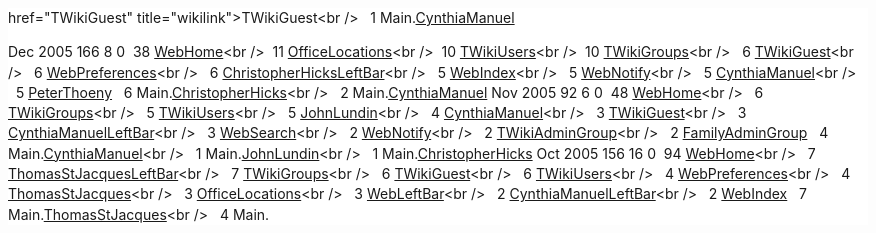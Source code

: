 href="TWikiGuest" title="wikilink">TWikiGuest</a>&lt;br /&gt;   1
Main.<a href="CynthiaManuel" title="wikilink">CynthiaManuel</a></td>
</tr>
<tr>
<td style="text-align: left;">Dec 2005</td>
<td style="text-align: left;">166</td>
<td style="text-align: left;">8</td>
<td style="text-align: left;">0</td>
<td style="text-align: left;"> 38 <a href="WebHome">WebHome</a>&lt;br
/&gt;  11 <a href="OfficeLocations">OfficeLocations</a>&lt;br /&gt;  10
<a href="TWikiUsers">TWikiUsers</a>&lt;br /&gt;  10 <a
href="TWikiGroups">TWikiGroups</a>&lt;br /&gt;   6 <a
href="TWikiGuest">TWikiGuest</a>&lt;br /&gt;   6 <a
href="WebPreferences">WebPreferences</a>&lt;br /&gt;   6 <a
href="ChristopherHicksLeftBar">ChristopherHicksLeftBar</a>&lt;br /&gt;
  5 <a href="WebIndex">WebIndex</a>&lt;br /&gt;   5 <a
href="WebNotify">WebNotify</a>&lt;br /&gt;   5 <a
href="CynthiaManuel">CynthiaManuel</a>&lt;br /&gt;   5 <a
href="PeterThoeny">PeterThoeny</a></td>
<td style="text-align: left;">  6 Main.<a href="ChristopherHicks"
title="wikilink">ChristopherHicks</a>&lt;br /&gt;   2 Main.<a
href="CynthiaManuel" title="wikilink">CynthiaManuel</a></td>
</tr>
<tr>
<td style="text-align: left;">Nov 2005</td>
<td style="text-align: left;">92</td>
<td style="text-align: left;">6</td>
<td style="text-align: left;">0</td>
<td style="text-align: left;"> 48 <a href="WebHome">WebHome</a>&lt;br
/&gt;   6 <a href="TWikiGroups">TWikiGroups</a>&lt;br /&gt;   5 <a
href="TWikiUsers">TWikiUsers</a>&lt;br /&gt;   5 <a
href="JohnLundin">JohnLundin</a>&lt;br /&gt;   4 <a
href="CynthiaManuel">CynthiaManuel</a>&lt;br /&gt;   3 <a
href="TWikiGuest">TWikiGuest</a>&lt;br /&gt;   3 <a
href="CynthiaManuelLeftBar">CynthiaManuelLeftBar</a>&lt;br /&gt;   3 <a
href="WebSearch">WebSearch</a>&lt;br /&gt;   2 <a
href="WebNotify">WebNotify</a>&lt;br /&gt;   2 <a
href="TWikiAdminGroup">TWikiAdminGroup</a>&lt;br /&gt;   2 <a
href="FamilyAdminGroup">FamilyAdminGroup</a></td>
<td style="text-align: left;">  4 Main.<a href="CynthiaManuel"
title="wikilink">CynthiaManuel</a>&lt;br /&gt;   1 Main.<a
href="JohnLundin" title="wikilink">JohnLundin</a>&lt;br /&gt;   1
Main.<a href="ChristopherHicks"
title="wikilink">ChristopherHicks</a></td>
</tr>
<tr>
<td style="text-align: left;">Oct 2005</td>
<td style="text-align: left;">156</td>
<td style="text-align: left;">16</td>
<td style="text-align: left;">0</td>
<td style="text-align: left;"> 94 <a href="WebHome">WebHome</a>&lt;br
/&gt;   7 <a
href="ThomasStJacquesLeftBar">ThomasStJacquesLeftBar</a>&lt;br /&gt;   7
<a href="TWikiGroups">TWikiGroups</a>&lt;br /&gt;   6 <a
href="TWikiGuest">TWikiGuest</a>&lt;br /&gt;   6 <a
href="TWikiUsers">TWikiUsers</a>&lt;br /&gt;   4 <a
href="WebPreferences">WebPreferences</a>&lt;br /&gt;   4 <a
href="ThomasStJacques">ThomasStJacques</a>&lt;br /&gt;   3 <a
href="OfficeLocations">OfficeLocations</a>&lt;br /&gt;   3 <a
href="WebLeftBar">WebLeftBar</a>&lt;br /&gt;   2 <a
href="CynthiaManuelLeftBar">CynthiaManuelLeftBar</a>&lt;br /&gt;   2 <a
href="WebIndex">WebIndex</a></td>
<td style="text-align: left;">  7 Main.<a href="ThomasStJacques"
title="wikilink">ThomasStJacques</a>&lt;br /&gt;   4 Main.<a